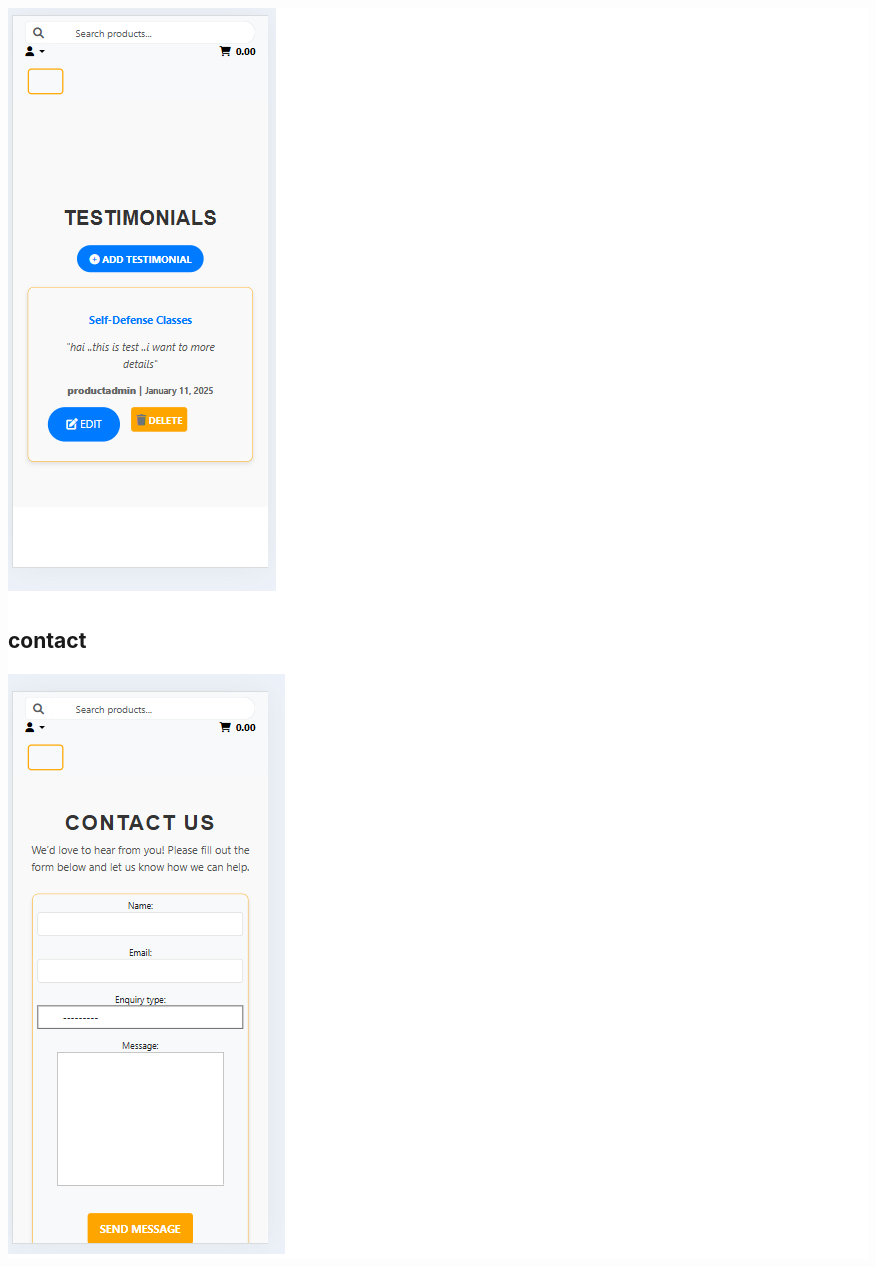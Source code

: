 ![services](docs/readme_images/features/testimonials.png)

## contact
![contact](docs/readme_images/features/contactus.png)